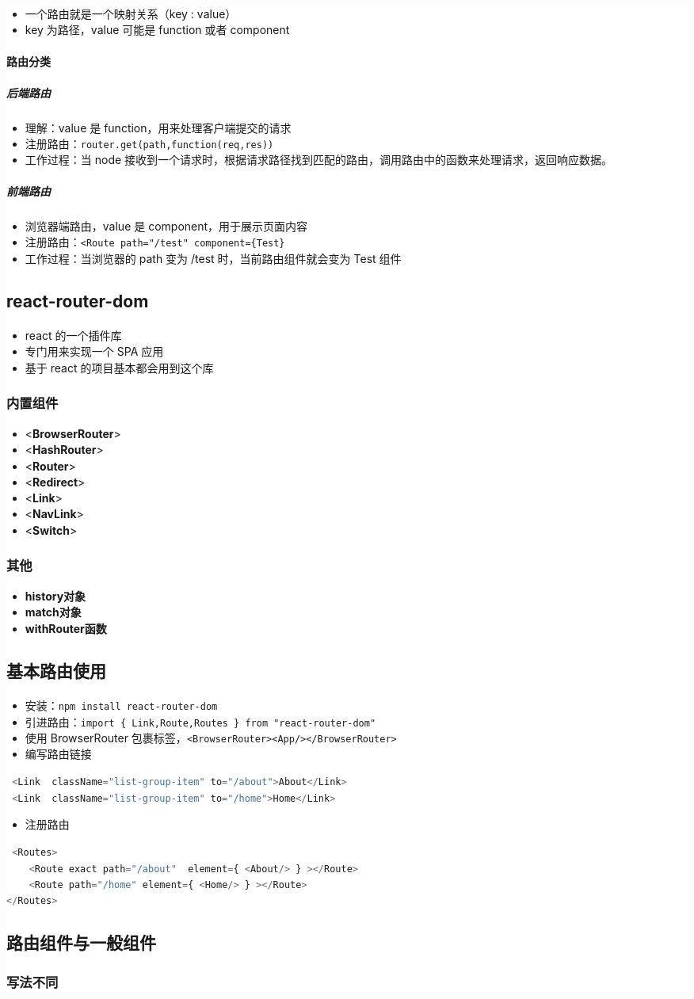 - 一个路由就是一个映射关系（key : value）
- key 为路径，value 可能是 function 或者 component
#### 路由分类
##### 后端路由

- 理解：value 是 function，用来处理客户端提交的请求
- 注册路由：`router.get(path,function(req,res))`
- 工作过程：当 node 接收到一个请求时，根据请求路径找到匹配的路由，调用路由中的函数来处理请求，返回响应数据。
##### 前端路由

- 浏览器端路由，value 是 component，用于展示页面内容
- 注册路由：`<Route path="/test" component={Test}`
- 工作过程：当浏览器的 path 变为 /test 时，当前路由组件就会变为 Test 组件
## react-router-dom

- react 的一个插件库
- 专门用来实现一个 SPA 应用
- 基于 react 的项目基本都会用到这个库



### 内置组件

- <**BrowserRouter**>
- <**HashRouter**>
- <**Router**>
- <**Redirect**>
- <**Link**>
- <**NavLink**>
- <**Switch**>
### 其他

- **history对象**
- **match对象**
- **withRouter函数**​



## 基本路由使用

- 安装：`npm install react-router-dom`
- 引进路由：`import { Link,Route,Routes } from "react-router-dom"`
- 使用 BrowserRouter 包裹标签，`<BrowserRouter><App/></BrowserRouter>`
- 编写路由链接
```javascript
 <Link  className="list-group-item" to="/about">About</Link>
 <Link  className="list-group-item" to="/home">Home</Link>
```

- 注册路由
```javascript
 <Routes>
    <Route exact path="/about"  element={ <About/> } ></Route>
    <Route path="/home" element={ <Home/> } ></Route>   
</Routes>
```
## 路由组件与一般组件
### 写法不同
